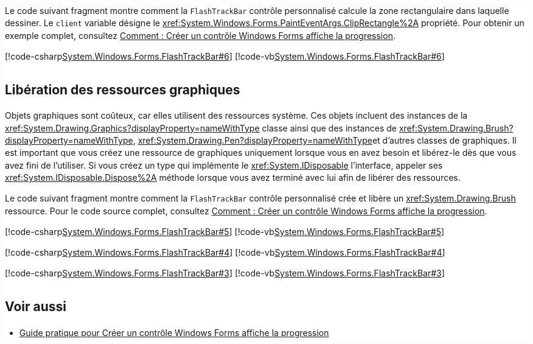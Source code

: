  Le code suivant fragment montre comment la `FlashTrackBar` contrôle personnalisé calcule la zone rectangulaire dans laquelle dessiner. Le `client` variable désigne le <xref:System.Windows.Forms.PaintEventArgs.ClipRectangle%2A> propriété. Pour obtenir un exemple complet, consultez [Comment : Créer un contrôle Windows Forms affiche la progression](how-to-create-a-windows-forms-control-that-shows-progress.md).  
  
 [!code-csharp[System.Windows.Forms.FlashTrackBar#6](~/samples/snippets/csharp/VS_Snippets_Winforms/System.Windows.Forms.FlashTrackBar/CS/FlashTrackBar.cs#6)]
 [!code-vb[System.Windows.Forms.FlashTrackBar#6](~/samples/snippets/visualbasic/VS_Snippets_Winforms/System.Windows.Forms.FlashTrackBar/VB/FlashTrackBar.vb#6)]  
  
## <a name="freeing-graphics-resources"></a>Libération des ressources graphiques  
 Objets graphiques sont coûteux, car elles utilisent des ressources système. Ces objets incluent des instances de la <xref:System.Drawing.Graphics?displayProperty=nameWithType> classe ainsi que des instances de <xref:System.Drawing.Brush?displayProperty=nameWithType>, <xref:System.Drawing.Pen?displayProperty=nameWithType>et d’autres classes de graphiques. Il est important que vous créez une ressource de graphiques uniquement lorsque vous en avez besoin et libérez-le dès que vous avez fini de l’utiliser. Si vous créez un type qui implémente le <xref:System.IDisposable> l’interface, appeler ses <xref:System.IDisposable.Dispose%2A> méthode lorsque vous avez terminé avec lui afin de libérer des ressources.  
  
 Le code suivant fragment montre comment la `FlashTrackBar` contrôle personnalisé crée et libère un <xref:System.Drawing.Brush> ressource. Pour le code source complet, consultez [Comment : Créer un contrôle Windows Forms affiche la progression](how-to-create-a-windows-forms-control-that-shows-progress.md).  
  
 [!code-csharp[System.Windows.Forms.FlashTrackBar#5](~/samples/snippets/csharp/VS_Snippets_Winforms/System.Windows.Forms.FlashTrackBar/CS/FlashTrackBar.cs#5)]
 [!code-vb[System.Windows.Forms.FlashTrackBar#5](~/samples/snippets/visualbasic/VS_Snippets_Winforms/System.Windows.Forms.FlashTrackBar/VB/FlashTrackBar.vb#5)]  
  
 [!code-csharp[System.Windows.Forms.FlashTrackBar#4](~/samples/snippets/csharp/VS_Snippets_Winforms/System.Windows.Forms.FlashTrackBar/CS/FlashTrackBar.cs#4)]
 [!code-vb[System.Windows.Forms.FlashTrackBar#4](~/samples/snippets/visualbasic/VS_Snippets_Winforms/System.Windows.Forms.FlashTrackBar/VB/FlashTrackBar.vb#4)]  
  
 [!code-csharp[System.Windows.Forms.FlashTrackBar#3](~/samples/snippets/csharp/VS_Snippets_Winforms/System.Windows.Forms.FlashTrackBar/CS/FlashTrackBar.cs#3)]
 [!code-vb[System.Windows.Forms.FlashTrackBar#3](~/samples/snippets/visualbasic/VS_Snippets_Winforms/System.Windows.Forms.FlashTrackBar/VB/FlashTrackBar.vb#3)]  
  
## <a name="see-also"></a>Voir aussi

- [Guide pratique pour Créer un contrôle Windows Forms affiche la progression](how-to-create-a-windows-forms-control-that-shows-progress.md)
